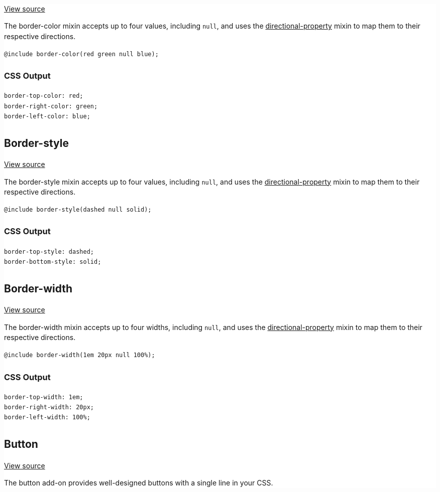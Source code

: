 [View source][85]

The border-color mixin accepts up to four values, including `null`, and uses the [directional-property][86] mixin to map them to their respective directions.


    @include border-color(red green null blue);


### CSS Output


    border-top-color: red;
    border-right-color: green;
    border-left-color: blue;


## Border-style

[View source][85]

The border-style mixin accepts up to four values, including `null`, and uses the [directional-property][86] mixin to map them to their respective directions.


    @include border-style(dashed null solid);


### CSS Output


    border-top-style: dashed;
    border-bottom-style: solid;


## Border-width

[View source][85]

The border-width mixin accepts up to four widths, including `null`, and uses the [directional-property][86] mixin to map them to their respective directions.


    @include border-width(1em 20px null 100%);


### CSS Output


    border-top-width: 1em;
    border-right-width: 20px;
    border-left-width: 100%;


## Button

[View source][87]

The button add-on provides well-designed buttons with a single line in your CSS.


[1]: https://github.com/thoughtbot/bourbon/blob/master/app/assets/stylesheets/css3/_animation.scss
[2]: https://developer.mozilla.org/en-US/docs/Web/CSS/animation
[3]: https://developer.mozilla.org/en-US/docs/Web/CSS/animation-delay
[4]: https://developer.mozilla.org/en-US/docs/Web/CSS/animation-direction
[5]: https://developer.mozilla.org/en-US/docs/Web/CSS/animation-duration
[6]: https://developer.mozilla.org/en-US/docs/Web/CSS/animation-fill-mode
[7]: https://developer.mozilla.org/en-US/docs/Web/CSS/animation-iteration-count
[8]: https://developer.mozilla.org/en-US/docs/Web/CSS/animation-name
[9]: https://developer.mozilla.org/en-US/docs/Web/CSS/animation-play-state
[10]: https://developer.mozilla.org/en-US/docs/Web/CSS/animation-timing-function
[11]: https://github.com/thoughtbot/bourbon/blob/master/app/assets/stylesheets/css3/_appearance.scss
[12]: https://developer.mozilla.org/en-US/docs/Web/CSS/-moz-appearance
[13]: https://github.com/thoughtbot/bourbon/blob/master/app/assets/stylesheets/css3/_backface-visibility.scss
[14]: https://developer.mozilla.org/en-US/docs/Web/CSS/backface-visibility
[15]: https://github.com/thoughtbot/bourbon/blob/master/app/assets/stylesheets/css3/_background.scss
[16]: https://developer.mozilla.org/en-US/docs/Web/CSS/background
[17]: https://github.com/thoughtbot/bourbon/blob/master/app/assets/stylesheets/css3/_background-image.scss
[18]: https://developer.mozilla.org/en-US/docs/Web/CSS/background-image
[19]: http://bourbon.io#linear-gradient-function
[20]: http://bourbon.io#radial-gradient-function
[21]: https://github.com/thoughtbot/bourbon/blob/master/app/assets/stylesheets/css3/_border-image.scss
[22]: https://developer.mozilla.org/en-US/docs/Web/CSS/border-image
[23]: https://github.com/thoughtbot/bourbon/blob/master/app/assets/stylesheets/css3/_border-radius.scss
[24]: https://developer.mozilla.org/en-US/docs/Web/CSS/border-radius
[25]: https://github.com/thoughtbot/bourbon/pull/95
[26]: https://github.com/thoughtbot/bourbon/blob/master/app/assets/stylesheets/css3/_box-sizing.scss
[27]: https://developer.mozilla.org/en-US/docs/Web/CSS/box-sizing
[28]: https://github.com/thoughtbot/bourbon/blob/master/app/assets/stylesheets/css3/_calc.scss
[29]: https://developer.mozilla.org/en-US/docs/Web/CSS/calc
[30]: https://github.com/thoughtbot/bourbon/blob/master/app/assets/stylesheets/css3/_columns.scss
[31]: https://developer.mozilla.org/en-US/docs/Web/CSS/columns
[32]: http://bourbon.io#complete-list-mixins
[33]: https://github.com/thoughtbot/bourbon/blob/master/app/assets/stylesheets/css3/_filter.scss
[34]: https://developer.mozilla.org/en-US/docs/Web/CSS/filter
[35]: https://github.com/thoughtbot/bourbon/blob/master/app/assets/stylesheets/css3/_flex-box.scss
[36]: https://developer.mozilla.org/en-US/docs/Web/Guide/CSS/Flexible_boxes
[37]: http://www.w3.org/TR/2014/WD-css-flexbox-1-20140325/
[38]: http://www.w3.org/TR/2009/WD-css3-flexbox-20090723/
[39]: https://github.com/thoughtbot/bourbon/blob/master/app/assets/stylesheets/css3/_font-face.scss
[40]: https://developer.mozilla.org/en-US/docs/Web/CSS/@font-face
[41]: https://github.com/thoughtbot/bourbon/blob/master/app/assets/stylesheets/css3/_font-feature-settings.scss
[42]: https://developer.mozilla.org/en-US/docs/Web/CSS/font-feature-settings
[43]: https://github.com/thoughtbot/bourbon/blob/master/app/assets/stylesheets/css3/_hidpi-media-query.scss
[44]: https://developer.mozilla.org/en-US/docs/Web/Guide/CSS/Media_queries#resolution
[45]: http://bjango.com/articles/min-device-pixel-ratio/
[46]: https://github.com/thoughtbot/bourbon/blob/master/app/assets/stylesheets/css3/_hyphens.scss
[47]: https://developer.mozilla.org/en-US/docs/Web/CSS/hyphens
[48]: https://github.com/thoughtbot/bourbon/blob/master/app/assets/stylesheets/css3/_image-rendering.scss
[49]: https://developer.mozilla.org/en-US/docs/Web/CSS/image-rendering
[50]: https://github.com/thoughtbot/bourbon/blob/master/app/assets/stylesheets/css3/_keyframes.scss
[51]: https://developer.mozilla.org/en-US/docs/Web/CSS/@keyframes
[52]: https://github.com/thoughtbot/bourbon/blob/master/app/assets/stylesheets/css3/_linear-gradient.scss
[53]: https://developer.mozilla.org/en-US/docs/Web/CSS/linear-gradient
[54]: https://github.com/thoughtbot/bourbon/blob/master/app/assets/stylesheets/css3/_perspective.scss
[55]: https://developer.mozilla.org/en-US/docs/Web/CSS/perspective
[56]: https://github.com/thoughtbot/bourbon/blob/master/app/assets/stylesheets/css3/_placeholder.scss
[57]: https://developer.mozilla.org/en-US/docs/Web/CSS/::-moz-placeholder
[58]: https://github.com/thoughtbot/bourbon/blob/master/app/assets/stylesheets/css3/_radial-gradient.scss
[59]: https://developer.mozilla.org/en-US/docs/Web/CSS/radial-gradient
[60]: http://bourbon.io#background-image
[61]: https://github.com/thoughtbot/bourbon/blob/master/app/assets/stylesheets/css3/_transform.scss
[62]: https://developer.mozilla.org/en-US/docs/Web/CSS/transform
[63]: https://github.com/thoughtbot/bourbon/blob/master/app/assets/stylesheets/css3/_transition.scss
[64]: https://developer.mozilla.org/en-US/docs/Web/CSS/transition
[65]: https://github.com/thoughtbot/bourbon/blob/master/app/assets/stylesheets/css3/_user-select.scss
[66]: https://developer.mozilla.org/en-US/docs/Web/CSS/user-select
[67]: https://github.com/thoughtbot/bourbon/blob/master/app/assets/stylesheets/functions/_flex-grid.scss
[68]: https://github.com/thoughtbot/bourbon/blob/master/app/assets/stylesheets/functions/_modular-scale.scss
[69]: http://modularscale.com/
[70]: https://github.com/thoughtbot/bourbon/blob/master/app/assets/stylesheets/functions/_grid-width.scss
[71]: http://gridulator.com/
[72]: https://github.com/thoughtbot/bourbon/blob/master/app/assets/stylesheets/functions/_linear-gradient.scss
[73]: http://bourbon.io#linear-gradient
[74]: http://goldenratiocalculator.com/
[75]: https://github.com/thoughtbot/bourbon/blob/master/app/assets/stylesheets/functions/_px-to-em.scss
[76]: https://github.com/thoughtbot/bourbon/blob/master/app/assets/stylesheets/functions/_px-to-rem.scss
[77]: https://github.com/thoughtbot/bourbon/blob/master/app/assets/stylesheets/functions/_radial-gradient.scss
[78]: http://bourbon.io#radial-gradient
[79]: https://github.com/thoughtbot/bourbon/blob/master/app/assets/stylesheets/functions/_strip-units.scss
[80]: http://bourbon.io#px-to-em
[81]: http://bourbon.io#px-to-rem
[82]: https://github.com/thoughtbot/bourbon/blob/master/app/assets/stylesheets/functions/_tint-shade.scss
[83]: https://github.com/thoughtbot/bourbon/blob/master/app/assets/stylesheets/functions/_unpack.scss
[84]: http://bourbon.io#position
[85]: https://github.com/thoughtbot/bourbon/blob/master/app/assets/stylesheets/addons/_directional-values.scss
[86]: http://bourbon.io#directional-property
[87]: https://github.com/thoughtbot/bourbon/blob/master/app/assets/stylesheets/addons/_button.scss
[88]: https://github.com/thoughtbot/bourbon/blob/master/app/assets/stylesheets/addons/_clearfix.scss
[89]: http://nicolasgallagher.com/micro-clearfix-hack/
[90]: http://bourbon.io#border-color
[91]: http://bourbon.io#border-style
[92]: http://bourbon.io#border-width
[93]: http://bourbon.io#margin
[94]: http://bourbon.io#padding
[95]: https://github.com/thoughtbot/bourbon/blob/master/app/assets/stylesheets/addons/_ellipsis.scss
[96]: https://github.com/thoughtbot/bourbon/blob/master/app/assets/stylesheets/addons/_font-family.scss
[97]: https://github.com/thoughtbot/bourbon/blob/master/app/assets/stylesheets/addons/_hide-text.scss
[98]: https://github.com/h5bp/html5-boilerplate/commit/aa0396eae757c9e03dda4e463fb0d4db5a5f82d7
[99]: http://nicolasgallagher.com/another-css-image-replacement-technique/
[100]: https://github.com/thoughtbot/bourbon/blob/master/app/assets/stylesheets/addons/_html5-input-types.scss
[101]: https://github.com/thoughtbot/bourbon/blob/master/app/assets/stylesheets/css3/_inline-block.scss
[102]: https://github.com/thoughtbot/bourbon/blob/master/app/assets/stylesheets/addons/_position.scss
[103]: https://github.com/thoughtbot/bourbon/blob/master/app/assets/stylesheets/addons/_prefixer.scss
[104]: https://github.com/thoughtbot/bourbon/blob/master/app/assets/stylesheets/addons/_retina-image.scss
[105]: https://github.com/thoughtbot/bourbon/blob/master/app/assets/stylesheets/addons/_size.scss
[106]: https://github.com/thoughtbot/bourbon/blob/master/app/assets/stylesheets/addons/_timing-functions.scss
[107]: http://jqueryui.com/resources/demos/effect/easing.html
[108]: https://github.com/thoughtbot/bourbon/blob/master/app/assets/stylesheets/addons/_triangle.scss
[109]: https://github.com/thoughtbot/bourbon/blob/master/app/assets/stylesheets/addons/_word-wrap.scss